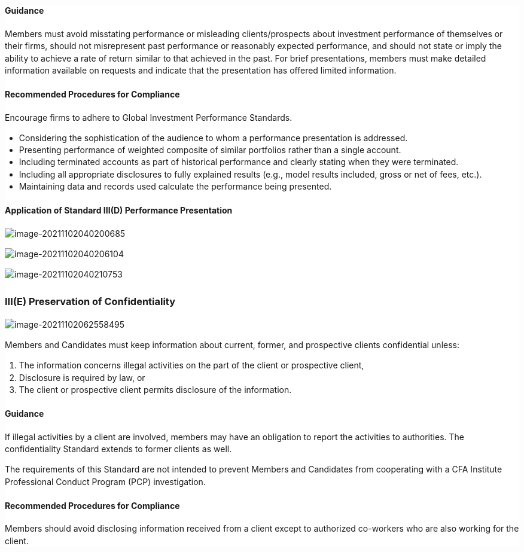 #### Guidance

Members must avoid misstating performance or misleading clients/prospects about investment performance of themselves or their firms, should not misrepresent past performance or reasonably expected performance, and should not state or imply the ability to achieve a rate of return similar to that achieved in the past. For brief presentations, members must make detailed information available on requests and indicate that the presentation has offered limited information.

#### Recommended Procedures for Compliance

Encourage firms to adhere to Global Investment Performance Standards.

-   Considering the sophistication of the audience to whom a performance presentation is addressed.
-   Presenting performance of weighted composite of similar portfolios rather than a single account.
-   Including terminated accounts as part of historical performance and clearly stating when they were terminated.
-   Including all appropriate disclosures to fully explained results (e.g., model results included, gross or net of fees, etc.).
-   Maintaining data and records used calculate the performance being presented.

#### Application of Standard III(D) Performance Presentation

![image-20211102040200685](/Kevin_Min/images/2021-11-02-CFA-Level-2-Ethical-and-professional-standards/image-20211102040200685.png)

![image-20211102040206104](/Kevin_Min/images/2021-11-02-CFA-Level-2-Ethical-and-professional-standards/image-20211102040206104.png)

![image-20211102040210753](/Kevin_Min/images/2021-11-02-CFA-Level-2-Ethical-and-professional-standards/image-20211102040210753.png)

### III(E) Preservation of Confidentiality

![image-20211102062558495](/Kevin_Min/images/2021-11-02-CFA-Level-2-Ethical-and-professional-standards/image-20211102062558495.png)

Members and Candidates must keep information about current, former, and prospective clients confidential unless:

1.   The information concerns illegal activities on the part of the client or prospective client,
2.   Disclosure is required by law, or
3.   The client or prospective client permits disclosure of the information.

#### Guidance

If illegal activities by a client are involved, members may have an obligation to report the activities to authorities. The confidentiality Standard extends to former clients as well.

The requirements of this Standard are not intended to prevent Members and Candidates from cooperating with a CFA Institute Professional Conduct Program (PCP) investigation.

#### Recommended Procedures for Compliance

Members should avoid disclosing information received from a client except to authorized co-workers who are also working for the client.

